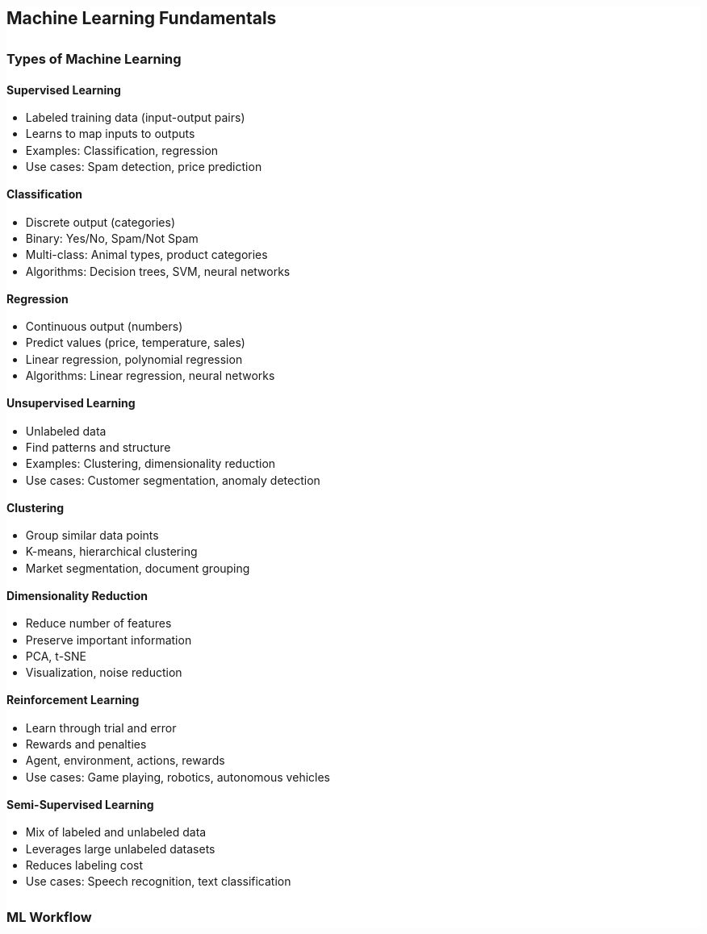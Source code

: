 ## Machine Learning Fundamentals

### Types of Machine Learning

**Supervised Learning**
- Labeled training data (input-output pairs)
- Learns to map inputs to outputs
- Examples: Classification, regression
- Use cases: Spam detection, price prediction

**Classification**
- Discrete output (categories)
- Binary: Yes/No, Spam/Not Spam
- Multi-class: Animal types, product categories
- Algorithms: Decision trees, SVM, neural networks

**Regression**
- Continuous output (numbers)
- Predict values (price, temperature, sales)
- Linear regression, polynomial regression
- Algorithms: Linear regression, neural networks

**Unsupervised Learning**
- Unlabeled data
- Find patterns and structure
- Examples: Clustering, dimensionality reduction
- Use cases: Customer segmentation, anomaly detection

**Clustering**
- Group similar data points
- K-means, hierarchical clustering
- Market segmentation, document grouping

**Dimensionality Reduction**
- Reduce number of features
- Preserve important information
- PCA, t-SNE
- Visualization, noise reduction

**Reinforcement Learning**
- Learn through trial and error
- Rewards and penalties
- Agent, environment, actions, rewards
- Use cases: Game playing, robotics, autonomous vehicles

**Semi-Supervised Learning**
- Mix of labeled and unlabeled data
- Leverages large unlabeled datasets
- Reduces labeling cost
- Use cases: Speech recognition, text classification

### ML Workflow
